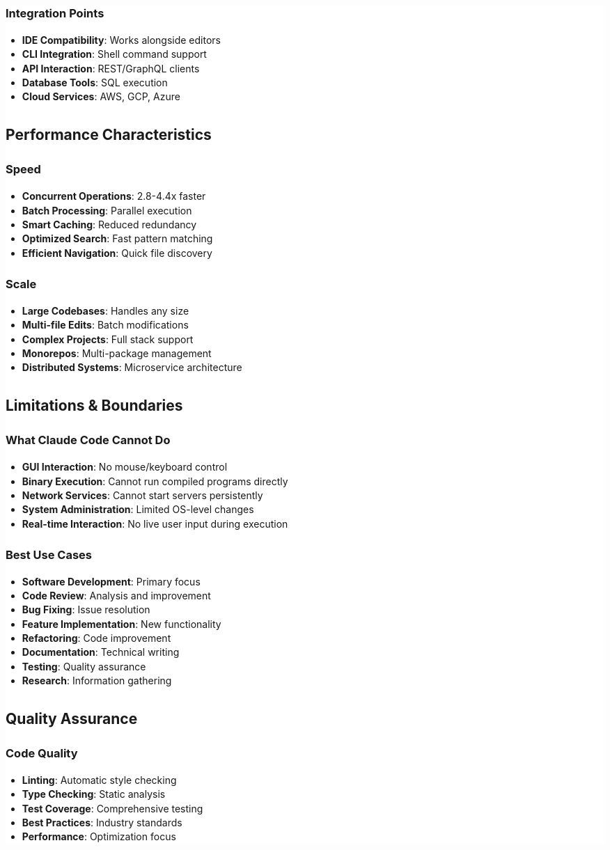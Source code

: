 ### Integration Points
- **IDE Compatibility**: Works alongside editors
- **CLI Integration**: Shell command support
- **API Interaction**: REST/GraphQL clients
- **Database Tools**: SQL execution
- **Cloud Services**: AWS, GCP, Azure

## Performance Characteristics

### Speed
- **Concurrent Operations**: 2.8-4.4x faster
- **Batch Processing**: Parallel execution
- **Smart Caching**: Reduced redundancy
- **Optimized Search**: Fast pattern matching
- **Efficient Navigation**: Quick file discovery

### Scale
- **Large Codebases**: Handles any size
- **Multi-file Edits**: Batch modifications
- **Complex Projects**: Full stack support
- **Monorepos**: Multi-package management
- **Distributed Systems**: Microservice architecture

## Limitations & Boundaries

### What Claude Code Cannot Do
- **GUI Interaction**: No mouse/keyboard control
- **Binary Execution**: Cannot run compiled programs directly
- **Network Services**: Cannot start servers persistently
- **System Administration**: Limited OS-level changes
- **Real-time Interaction**: No live user input during execution

### Best Use Cases
- **Software Development**: Primary focus
- **Code Review**: Analysis and improvement
- **Bug Fixing**: Issue resolution
- **Feature Implementation**: New functionality
- **Refactoring**: Code improvement
- **Documentation**: Technical writing
- **Testing**: Quality assurance
- **Research**: Information gathering

## Quality Assurance

### Code Quality
- **Linting**: Automatic style checking
- **Type Checking**: Static analysis
- **Test Coverage**: Comprehensive testing
- **Best Practices**: Industry standards
- **Performance**: Optimization focus
